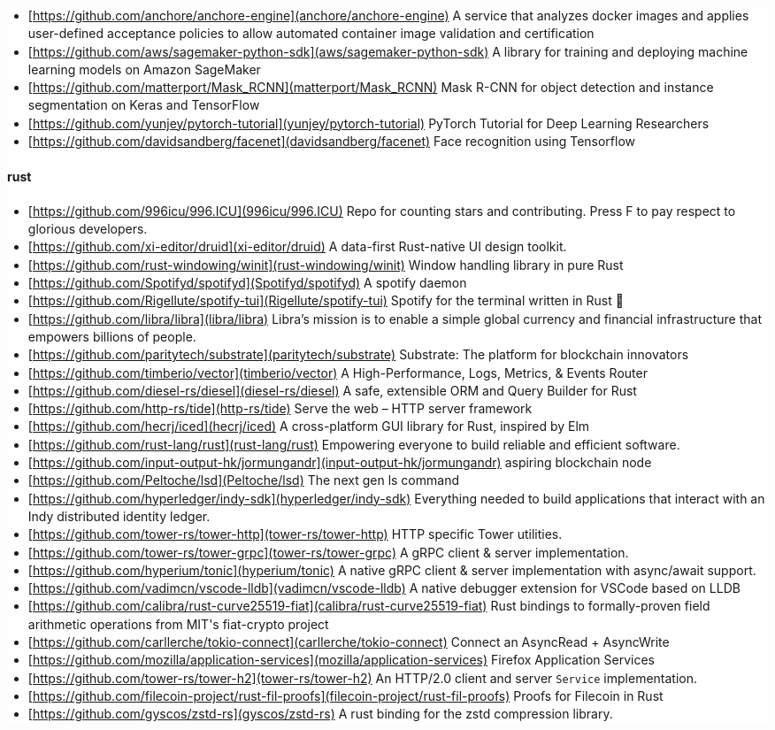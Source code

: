 * [https://github.com/anchore/anchore-engine](anchore/anchore-engine) A service that analyzes docker images and applies user-defined acceptance policies to allow automated container image validation and certification
* [https://github.com/aws/sagemaker-python-sdk](aws/sagemaker-python-sdk) A library for training and deploying machine learning models on Amazon SageMaker
* [https://github.com/matterport/Mask_RCNN](matterport/Mask_RCNN) Mask R-CNN for object detection and instance segmentation on Keras and TensorFlow
* [https://github.com/yunjey/pytorch-tutorial](yunjey/pytorch-tutorial) PyTorch Tutorial for Deep Learning Researchers
* [https://github.com/davidsandberg/facenet](davidsandberg/facenet) Face recognition using Tensorflow

#### rust
* [https://github.com/996icu/996.ICU](996icu/996.ICU) Repo for counting stars and contributing. Press F to pay respect to glorious developers.
* [https://github.com/xi-editor/druid](xi-editor/druid) A data-first Rust-native UI design toolkit.
* [https://github.com/rust-windowing/winit](rust-windowing/winit) Window handling library in pure Rust
* [https://github.com/Spotifyd/spotifyd](Spotifyd/spotifyd) A spotify daemon
* [https://github.com/Rigellute/spotify-tui](Rigellute/spotify-tui) Spotify for the terminal written in Rust 🚀
* [https://github.com/libra/libra](libra/libra) Libra’s mission is to enable a simple global currency and financial infrastructure that empowers billions of people.
* [https://github.com/paritytech/substrate](paritytech/substrate) Substrate: The platform for blockchain innovators
* [https://github.com/timberio/vector](timberio/vector) A High-Performance, Logs, Metrics, & Events Router
* [https://github.com/diesel-rs/diesel](diesel-rs/diesel) A safe, extensible ORM and Query Builder for Rust
* [https://github.com/http-rs/tide](http-rs/tide) Serve the web – HTTP server framework
* [https://github.com/hecrj/iced](hecrj/iced) A cross-platform GUI library for Rust, inspired by Elm
* [https://github.com/rust-lang/rust](rust-lang/rust) Empowering everyone to build reliable and efficient software.
* [https://github.com/input-output-hk/jormungandr](input-output-hk/jormungandr) aspiring blockchain node
* [https://github.com/Peltoche/lsd](Peltoche/lsd) The next gen ls command
* [https://github.com/hyperledger/indy-sdk](hyperledger/indy-sdk) Everything needed to build applications that interact with an Indy distributed identity ledger.
* [https://github.com/tower-rs/tower-http](tower-rs/tower-http) HTTP specific Tower utilities.
* [https://github.com/tower-rs/tower-grpc](tower-rs/tower-grpc) A gRPC client & server implementation.
* [https://github.com/hyperium/tonic](hyperium/tonic) A native gRPC client & server implementation with async/await support.
* [https://github.com/vadimcn/vscode-lldb](vadimcn/vscode-lldb) A native debugger extension for VSCode based on LLDB
* [https://github.com/calibra/rust-curve25519-fiat](calibra/rust-curve25519-fiat) Rust bindings to formally-proven field arithmetic operations from MIT's fiat-crypto project
* [https://github.com/carllerche/tokio-connect](carllerche/tokio-connect) Connect an AsyncRead + AsyncWrite
* [https://github.com/mozilla/application-services](mozilla/application-services) Firefox Application Services
* [https://github.com/tower-rs/tower-h2](tower-rs/tower-h2) An HTTP/2.0 client and server `Service` implementation.
* [https://github.com/filecoin-project/rust-fil-proofs](filecoin-project/rust-fil-proofs) Proofs for Filecoin in Rust
* [https://github.com/gyscos/zstd-rs](gyscos/zstd-rs) A rust binding for the zstd compression library.
